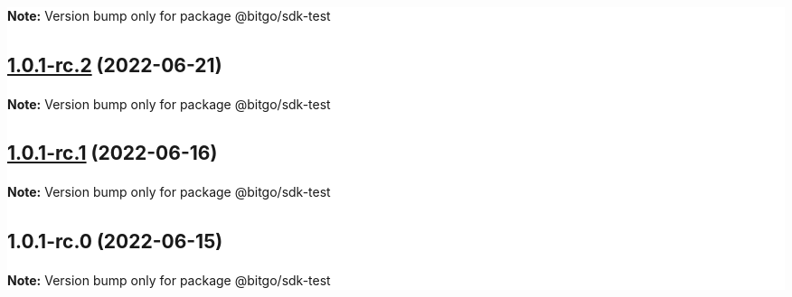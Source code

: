 **Note:** Version bump only for package @bitgo/sdk-test

## [1.0.1-rc.2](https://github.com/BitGo/BitGoJS/compare/@bitgo/sdk-test@1.0.1-rc.1...@bitgo/sdk-test@1.0.1-rc.2) (2022-06-21)

**Note:** Version bump only for package @bitgo/sdk-test

## [1.0.1-rc.1](https://github.com/BitGo/BitGoJS/compare/@bitgo/sdk-test@1.0.1-rc.0...@bitgo/sdk-test@1.0.1-rc.1) (2022-06-16)

**Note:** Version bump only for package @bitgo/sdk-test

## 1.0.1-rc.0 (2022-06-15)

**Note:** Version bump only for package @bitgo/sdk-test

